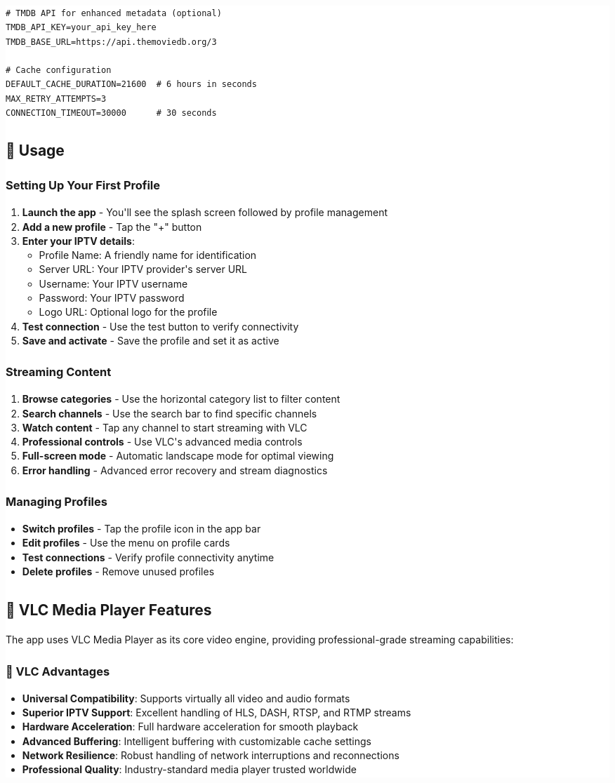```env
# TMDB API for enhanced metadata (optional)
TMDB_API_KEY=your_api_key_here
TMDB_BASE_URL=https://api.themoviedb.org/3

# Cache configuration
DEFAULT_CACHE_DURATION=21600  # 6 hours in seconds
MAX_RETRY_ATTEMPTS=3
CONNECTION_TIMEOUT=30000      # 30 seconds
```

## 📱 Usage

### Setting Up Your First Profile

1. **Launch the app** - You'll see the splash screen followed by profile management
2. **Add a new profile** - Tap the "+" button
3. **Enter your IPTV details**:
   - Profile Name: A friendly name for identification
   - Server URL: Your IPTV provider's server URL
   - Username: Your IPTV username
   - Password: Your IPTV password
   - Logo URL: Optional logo for the profile
4. **Test connection** - Use the test button to verify connectivity
5. **Save and activate** - Save the profile and set it as active

### Streaming Content

1. **Browse categories** - Use the horizontal category list to filter content
2. **Search channels** - Use the search bar to find specific channels
3. **Watch content** - Tap any channel to start streaming with VLC
4. **Professional controls** - Use VLC's advanced media controls
5. **Full-screen mode** - Automatic landscape mode for optimal viewing
6. **Error handling** - Advanced error recovery and stream diagnostics

### Managing Profiles

- **Switch profiles** - Tap the profile icon in the app bar
- **Edit profiles** - Use the menu on profile cards
- **Test connections** - Verify profile connectivity anytime
- **Delete profiles** - Remove unused profiles

## 🎥 VLC Media Player Features

The app uses VLC Media Player as its core video engine, providing professional-grade streaming capabilities:

### 🚀 VLC Advantages
- **Universal Compatibility**: Supports virtually all video and audio formats
- **Superior IPTV Support**: Excellent handling of HLS, DASH, RTSP, and RTMP streams
- **Hardware Acceleration**: Full hardware acceleration for smooth playback
- **Advanced Buffering**: Intelligent buffering with customizable cache settings
- **Network Resilience**: Robust handling of network interruptions and reconnections
- **Professional Quality**: Industry-standard media player trusted worldwide
